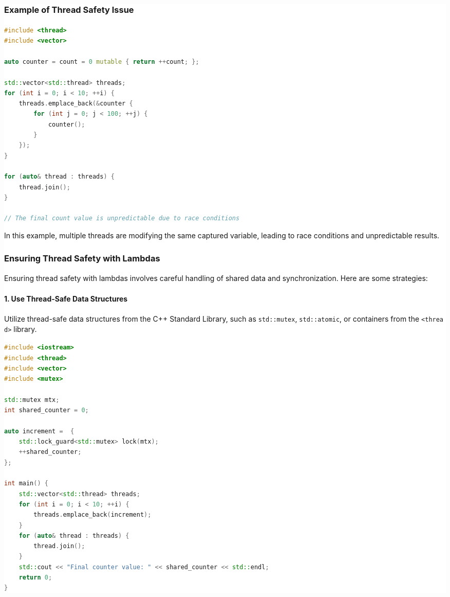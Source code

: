 ### Example of Thread Safety Issue
```cpp
#include <thread>
#include <vector>

auto counter = count = 0 mutable { return ++count; };

std::vector<std::thread> threads;
for (int i = 0; i < 10; ++i) {
    threads.emplace_back(&counter {
        for (int j = 0; j < 100; ++j) {
            counter();
        }
    });
}

for (auto& thread : threads) {
    thread.join();
}

// The final count value is unpredictable due to race conditions
```

In this example, multiple threads are modifying the same captured variable, leading to race conditions and unpredictable results.


### Ensuring Thread Safety with Lambdas

Ensuring thread safety with lambdas involves careful handling of shared data and synchronization. Here are some strategies:

#### 1. **Use Thread-Safe Data Structures**
Utilize thread-safe data structures from the C++ Standard Library, such as `std::mutex`, `std::atomic`, or containers from the `<thread>` library.

```cpp
#include <iostream>
#include <thread>
#include <vector>
#include <mutex>

std::mutex mtx;
int shared_counter = 0;

auto increment =  {
    std::lock_guard<std::mutex> lock(mtx);
    ++shared_counter;
};

int main() {
    std::vector<std::thread> threads;
    for (int i = 0; i < 10; ++i) {
        threads.emplace_back(increment);
    }
    for (auto& thread : threads) {
        thread.join();
    }
    std::cout << "Final counter value: " << shared_counter << std::endl;
    return 0;
}
```
